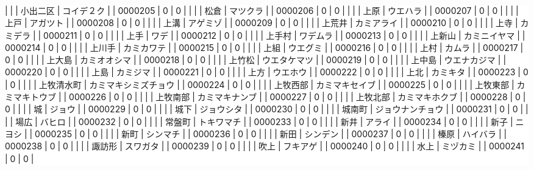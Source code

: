 |  |  | 小出二区 | コイデ２ク |  | 0000205 | 0 | 0 |
|  |  | 松倉 | マツクラ |  | 0000206 | 0 | 0 |
|  |  | 上原 | ウエハラ |  | 0000207 | 0 | 0 |
|  |  | 上戸 | アガツト |  | 0000208 | 0 | 0 |
|  |  | 上溝 | アゲミゾ |  | 0000209 | 0 | 0 |
|  |  | 上荒井 | カミアライ |  | 0000210 | 0 | 0 |
|  |  | 上寺 | カミデラ |  | 0000211 | 0 | 0 |
|  |  | 上手 | ワデ |  | 0000212 | 0 | 0 |
|  |  | 上手村 | ワデムラ |  | 0000213 | 0 | 0 |
|  |  | 上新山 | カミニイヤマ |  | 0000214 | 0 | 0 |
|  |  | 上川手 | カミカワテ |  | 0000215 | 0 | 0 |
|  |  | 上組 | ウエグミ |  | 0000216 | 0 | 0 |
|  |  | 上村 | カムラ |  | 0000217 | 0 | 0 |
|  |  | 上大島 | カミオオシマ |  | 0000218 | 0 | 0 |
|  |  | 上竹松 | ウエタケマツ |  | 0000219 | 0 | 0 |
|  |  | 上中島 | ウエナカジマ |  | 0000220 | 0 | 0 |
|  |  | 上島 | カミジマ |  | 0000221 | 0 | 0 |
|  |  | 上方 | ウエホウ |  | 0000222 | 0 | 0 |
|  |  | 上北 | カミキタ |  | 0000223 | 0 | 0 |
|  |  | 上牧清水町 | カミマキシミズチョウ |  | 0000224 | 0 | 0 |
|  |  | 上牧西部 | カミマキセイブ |  | 0000225 | 0 | 0 |
|  |  | 上牧東部 | カミマキトウブ |  | 0000226 | 0 | 0 |
|  |  | 上牧南部 | カミマキナンブ |  | 0000227 | 0 | 0 |
|  |  | 上牧北部 | カミマキホクブ |  | 0000228 | 0 | 0 |
|  |  | 城 | ジョウ |  | 0000229 | 0 | 0 |
|  |  | 城下 | ジョウシタ |  | 0000230 | 0 | 0 |
|  |  | 城南町 | ジョウナンチョウ |  | 0000231 | 0 | 0 |
|  |  | 場広 | バヒロ |  | 0000232 | 0 | 0 |
|  |  | 常盤町 | トキワマチ |  | 0000233 | 0 | 0 |
|  |  | 新井 | アライ |  | 0000234 | 0 | 0 |
|  |  | 新子 | ニヨシ |  | 0000235 | 0 | 0 |
|  |  | 新町 | シンマチ |  | 0000236 | 0 | 0 |
|  |  | 新田 | シンデン |  | 0000237 | 0 | 0 |
|  |  | 榛原 | ハイバラ |  | 0000238 | 0 | 0 |
|  |  | 諏訪形 | スワガタ |  | 0000239 | 0 | 0 |
|  |  | 吹上 | フキアゲ |  | 0000240 | 0 | 0 |
|  |  | 水上 | ミヅカミ |  | 0000241 | 0 | 0 |